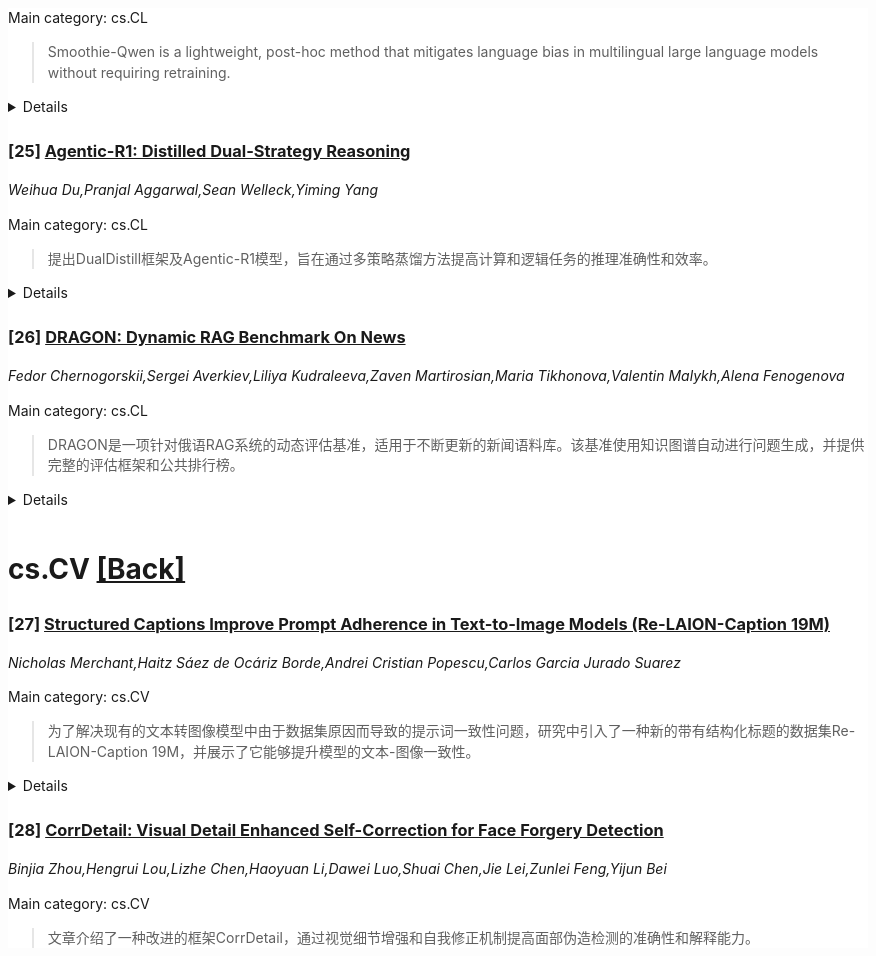 Main category: cs.CL

> Smoothie-Qwen is a lightweight, post-hoc method that mitigates language bias in multilingual large language models without requiring retraining.

<details><summary>Details</summary></details>


### [25] [Agentic-R1: Distilled Dual-Strategy Reasoning](https://arxiv.org/abs/2507.05707)
*Weihua Du,Pranjal Aggarwal,Sean Welleck,Yiming Yang*

Main category: cs.CL

> 提出DualDistill框架及Agentic-R1模型，旨在通过多策略蒸馏方法提高计算和逻辑任务的推理准确性和效率。

<details><summary>Details</summary></details>


### [26] [DRAGON: Dynamic RAG Benchmark On News](https://arxiv.org/abs/2507.05713)
*Fedor Chernogorskii,Sergei Averkiev,Liliya Kudraleeva,Zaven Martirosian,Maria Tikhonova,Valentin Malykh,Alena Fenogenova*

Main category: cs.CL

> DRAGON是一项针对俄语RAG系统的动态评估基准，适用于不断更新的新闻语料库。该基准使用知识图谱自动进行问题生成，并提供完整的评估框架和公共排行榜。

<details><summary>Details</summary></details>


<div id='cs.CV'></div>

# cs.CV [[Back]](#toc)

### [27] [Structured Captions Improve Prompt Adherence in Text-to-Image Models (Re-LAION-Caption 19M)](https://arxiv.org/abs/2507.05300)
*Nicholas Merchant,Haitz Sáez de Ocáriz Borde,Andrei Cristian Popescu,Carlos Garcia Jurado Suarez*

Main category: cs.CV

> 为了解决现有的文本转图像模型中由于数据集原因而导致的提示词一致性问题，研究中引入了一种新的带有结构化标题的数据集Re-LAION-Caption 19M，并展示了它能够提升模型的文本-图像一致性。

<details><summary>Details</summary></details>


### [28] [CorrDetail: Visual Detail Enhanced Self-Correction for Face Forgery Detection](https://arxiv.org/abs/2507.05302)
*Binjia Zhou,Hengrui Lou,Lizhe Chen,Haoyuan Li,Dawei Luo,Shuai Chen,Jie Lei,Zunlei Feng,Yijun Bei*

Main category: cs.CV

> 文章介绍了一种改进的框架CorrDetail，通过视觉细节增强和自我修正机制提高面部伪造检测的准确性和解释能力。
